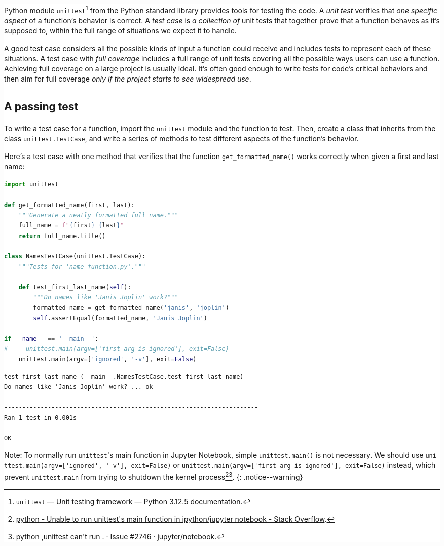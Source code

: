Python module `unittest`[^4] from the Python standard library provides tools for testing the code. A <i class="term">unit test</i> verifies that <i class="emphasize">one specific aspect</i> of a function’s behavior is correct. A <i class="term">test case</i> is <i class="emphasize">a collection of</i> unit tests that together prove that a function behaves as it’s supposed to, within the full range of situations we expect it to handle.

A good test case considers all the possible kinds of input a function could receive and includes tests to represent each of these situations. A test case with <i class="term">full coverage</i> includes a full range of unit tests covering all the possible ways users can use a function. Achieving full coverage on a large project is usually ideal. It’s often good enough to write tests for code’s critical behaviors and then aim for full coverage <i class="emphasize">only if the project starts to see widespread use</i>.

## A passing test

To write a test case for a function, import the `unittest` module and the function to test. Then, create a class that inherits from the class `unittest.TestCase`, and write a series of methods to test different aspects of the function’s behavior.

Here’s a test case with one method that verifies that the function `get_formatted_name()` works correctly when given a first and last name:

<div id="script-1"></div>


```python
import unittest

def get_formatted_name(first, last):
    """Generate a neatly formatted full name."""
    full_name = f"{first} {last}"
    return full_name.title()

class NamesTestCase(unittest.TestCase):
    """Tests for 'name_function.py'."""
    
    def test_first_last_name(self):
        """Do names like 'Janis Joplin' work?"""
        formatted_name = get_formatted_name('janis', 'joplin')
        self.assertEqual(formatted_name, 'Janis Joplin')

if __name__ == '__main__':
#     unittest.main(argv=['first-arg-is-ignored'], exit=False)
    unittest.main(argv=['ignored', '-v'], exit=False)
```

    test_first_last_name (__main__.NamesTestCase.test_first_last_name)
    Do names like 'Janis Joplin' work? ... ok
    
    ----------------------------------------------------------------------
    Ran 1 test in 0.001s
    
    OK

Note: To normally run `unittest`'s main function in Jupyter Notebook, simple `unittest.main()` is not necessary. We should use `unittest.main(argv=['ignored', '-v'], exit=False)` or `unittest.main(argv=['first-arg-is-ignored'], exit=False)` instead, which prevent `unittest.main` from trying to shutdown the kernel process[^2][^3].
{: .notice--warning}


[^1]: [Python Crash Course: A Hands-on, Project-based Introduction to Programming (Second Edition)](https://khwarizmi.org/wp-content/uploads/2021/04/Eric_Matthes_Python_Crash_Course_A_Hands.pdf), Eric Matthes, pp. 209-222.
[^2]: [python - Unable to run unittest's main function in ipython/jupyter notebook - Stack Overflow](https://stackoverflow.com/questions/37895781/unable-to-run-unittests-main-function-in-ipython-jupyter-notebook/38012249#38012249).
[^3]: [python ,unittest can't run . · Issue #2746 · jupyter/notebook](https://github.com/jupyter/notebook/issues/2746).
[^4]: [`unittest` — Unit testing framework — Python 3.12.5 documentation](https://docs.python.org/3/library/unittest.html).